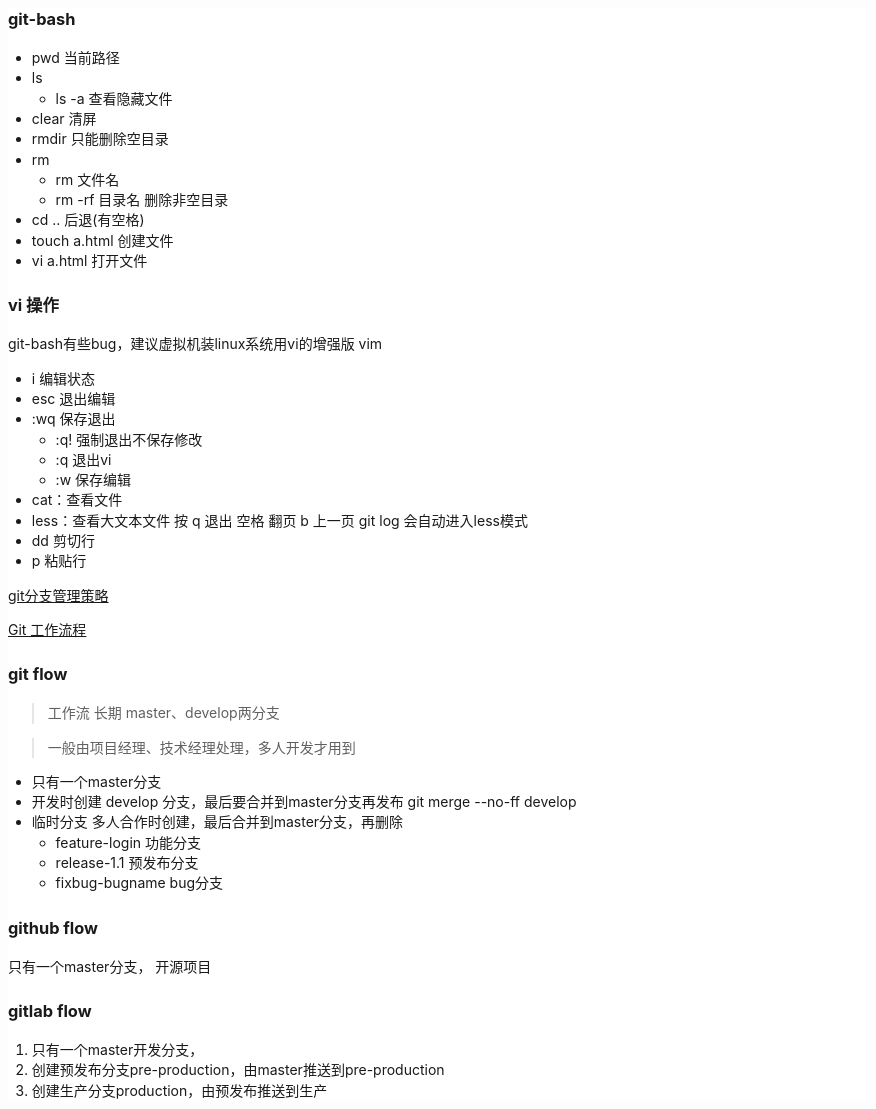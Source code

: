 ### git-bash

- pwd 当前路径
- ls
  - ls -a 查看隐藏文件
- clear 清屏
- rmdir 只能删除空目录
- rm
  - rm 文件名
  - rm -rf 目录名 删除非空目录
- cd .. 后退(有空格)
- touch a.html 创建文件
- vi a.html 打开文件

### vi 操作
git-bash有些bug，建议虚拟机装linux系统用vi的增强版 vim

- i 编辑状态
- esc 退出编辑
- :wq 保存退出
  - :q! 强制退出不保存修改
  - :q 退出vi
  - :w 保存编辑
- cat：查看文件
- less：查看大文本文件 按 q 退出 空格 翻页 b 上一页 git log 会自动进入less模式
- dd 剪切行
- p 粘贴行

[git分支管理策略](http://www.ruanyifeng.com/blog/2012/07/git.html)

[Git 工作流程](http://www.ruanyifeng.com/blog/2015/12/git-workflow.html)

### git flow

> 工作流 长期 master、develop两分支

> 一般由项目经理、技术经理处理，多人开发才用到
- 只有一个master分支
- 开发时创建 develop 分支，最后要合并到master分支再发布 git merge --no-ff develop
- 临时分支 多人合作时创建，最后合并到master分支，再删除
  - feature-login 功能分支
  - release-1.1 预发布分支
  - fixbug-bugname bug分支
    

### github flow
只有一个master分支， 开源项目

### gitlab flow

1. 只有一个master开发分支，
2. 创建预发布分支pre-production，由master推送到pre-production
3. 创建生产分支production，由预发布推送到生产
